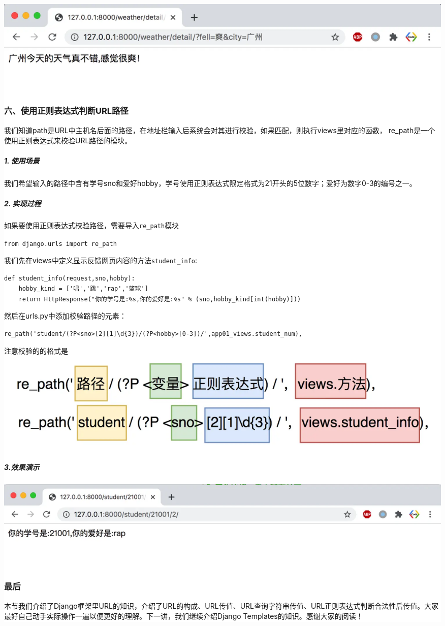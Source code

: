 ![07](localpicbed/02_URL路由.assets/07.png)

### 六、使用正则表达式判断URL路径
我们知道path是URL中主机名后面的路径，在地址栏输入后系统会对其进行校验，如果匹配，则执行views里对应的函数，
re_path是一个使用正则表达式来校验URL路径的模块。
##### 1. 使用场景
我们希望输入的路径中含有学号sno和爱好hobby，学号使用正则表达式限定格式为21开头的5位数字；爱好为数字0-3的编号之一。
##### 2. 实现过程
如果要使用正则表达式校验路径，需要导入`re_path`模块
```
from django.urls import re_path
```
我们先在views中定义显示反馈网页内容的方法`student_info`:
```
def student_info(request,sno,hobby):
    hobby_kind = ['唱','跳','rap','篮球']
    return HttpResponse("你的学号是:%s,你的爱好是:%s" % (sno,hobby_kind[int(hobby)]))
```
然后在urls.py中添加校验路径的元素：
```
re_path('student/(?P<sno>[2][1]\d{3})/(?P<hobby>[0-3])/',app01_views.student_num),
```
注意校验的的格式是
![08](localpicbed/02_URL路由.assets/08.png)

##### 3.效果演示
![09](localpicbed/02_URL路由.assets/09.png)

### 最后
本节我们介绍了Django框架里URL的知识，介绍了URL的构成、URL传值、URL查询字符串传值、URL正则表达式判断合法性后传值。大家最好自己动手实际操作一遍以便更好的理解。下一讲，我们继续介绍Django Templates的知识。感谢大家的阅读！